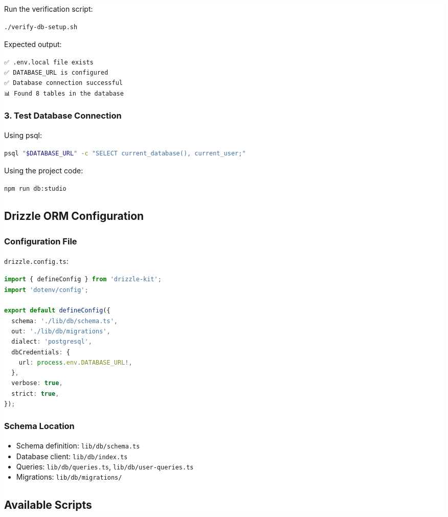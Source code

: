 Run the verification script:
```bash
./verify-db-setup.sh
```

Expected output:
```
✅ .env.local file exists
✅ DATABASE_URL is configured
✅ Database connection successful
📊 Found 8 tables in the database
```

### 3. Test Database Connection

Using psql:
```bash
psql "$DATABASE_URL" -c "SELECT current_database(), current_user;"
```

Using the project code:
```bash
npm run db:studio
```

## Drizzle ORM Configuration

### Configuration File

`drizzle.config.ts`:
```typescript
import { defineConfig } from 'drizzle-kit';
import 'dotenv/config';

export default defineConfig({
  schema: './lib/db/schema.ts',
  out: './lib/db/migrations',
  dialect: 'postgresql',
  dbCredentials: {
    url: process.env.DATABASE_URL!,
  },
  verbose: true,
  strict: true,
});
```

### Schema Location

- Schema definition: `lib/db/schema.ts`
- Database client: `lib/db/index.ts`
- Queries: `lib/db/queries.ts`, `lib/db/user-queries.ts`
- Migrations: `lib/db/migrations/`

## Available Scripts
